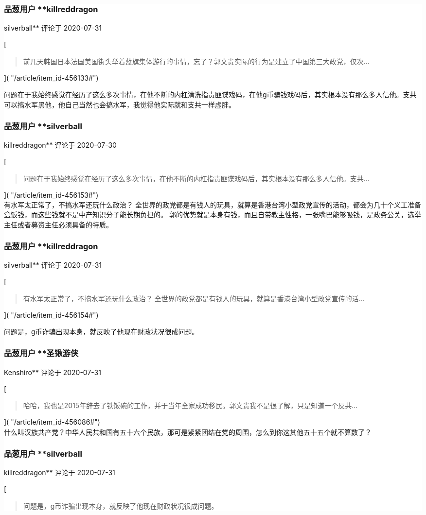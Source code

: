             
### 品葱用户 **killreddragon 
silverball** 评论于 2020-07-31
        
[

> 前几天韩国日本法国美国街头举着蓝旗集体游行的事情，忘了？郭文贵实际的行为是建立了中国第三大政党，仅次...

]( "/article/item_id-456133#")  
  
问题在于我始终感觉在经历了这么多次事情，在他不断的内杠清洗指责匪谍戏码，在他g币骗钱戏码后，其实根本没有那么多人信他。支共可以搞水军黑他，他自己当然也会搞水军，我觉得他实际就和支共一样虚胖。
        


            
### 品葱用户 **silverball 
killreddragon** 评论于 2020-07-30
        
[

> 问题在于我始终感觉在经历了这么多次事情，在他不断的内杠指责匪谍戏码后，其实根本没有那么多人信他。支共...

]( "/article/item_id-456153#")  
有水军太正常了，不搞水军还玩什么政治？ 全世界的政党都是有钱人的玩具，就算是香港台湾小型政党宣传的活动，都会为几十个义工准备盒饭钱，而这些钱就不是中产知识分子能长期负担的。 郭的优势就是本身有钱，而且自带教主性格，一张嘴巴能够吸钱，是政务公关，选举主任或者募资主任必须具备的特质。
        


            
### 品葱用户 **killreddragon 
silverball** 评论于 2020-07-31
        
[

> 有水军太正常了，不搞水军还玩什么政治？ 全世界的政党都是有钱人的玩具，就算是香港台湾小型政党宣传的活...

]( "/article/item_id-456154#")  
  
问题是，g币诈骗出现本身，就反映了他现在财政状况很成问题。
        


            
### 品葱用户 **圣锹游侠 
Kenshiro** 评论于 2020-07-31
        
[

> 哈哈，我也是2015年辞去了铁饭碗的工作，并于当年全家成功移民。郭文贵我不是很了解，只是知道一个反共...

]( "/article/item_id-456086#")  
什么叫汉族共产党？中华人民共和国有五十六个民族，那可是紧紧团结在党的周围，怎么到你这其他五十五个就不算数了？
        


            
### 品葱用户 **silverball 
killreddragon** 评论于 2020-07-31
        
[

> 问题是，g币诈骗出现本身，就反映了他现在财政状况很成问题。
